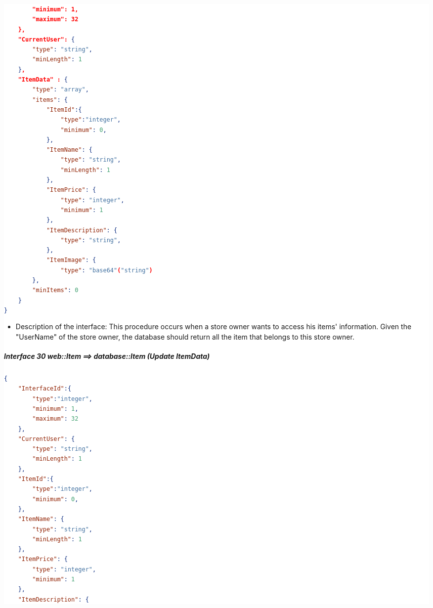 ~~~json
        "minimum": 1,
        "maximum": 32
    },
    "CurrentUser": {
        "type": "string",
        "minLength": 1
    },
    "ItemData" : {
    	"type": "array",
        "items": {
            "ItemId":{
                "type":"integer",
                "minimum": 0,
            },
            "ItemName": {
                "type": "string",
                "minLength": 1
            },
            "ItemPrice": {
                "type": "integer",
                "minimum": 1
            },
            "ItemDescription": {
                "type": "string",
            },
            "ItemImage": {
                "type": "base64"("string")
        },
        "minItems": 0
    }
}
~~~

* Description of the interface: This procedure occurs when a store owner wants to access his items' information. Given the "UserName" of the store owner, the database should return all the item that belongs to this store owner.

##### Interface 30	web::Item ==> database::Item (Update ItemData)

~~~json
{
    "InterfaceId":{
        "type":"integer",
        "minimum": 1,
        "maximum": 32
    },
    "CurrentUser": {
        "type": "string",
        "minLength": 1
    },
    "ItemId":{
        "type":"integer",
        "minimum": 0,
    },
    "ItemName": {
        "type": "string",
        "minLength": 1
    },
    "ItemPrice": {
        "type": "integer",
        "minimum": 1
    },
    "ItemDescription": {
~~~